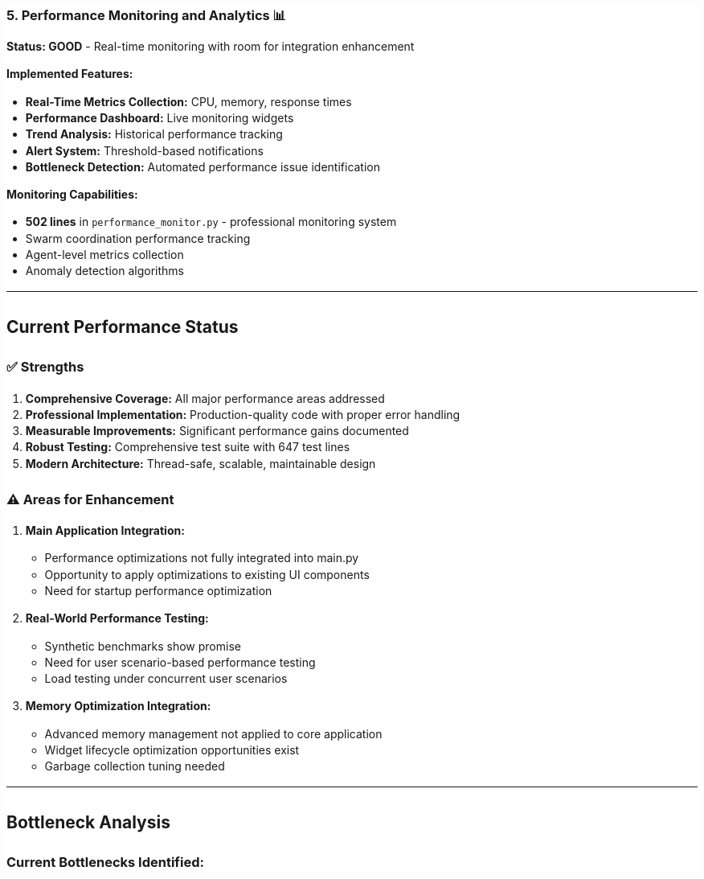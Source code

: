 ### 5. Performance Monitoring and Analytics 📊

**Status: GOOD** - Real-time monitoring with room for integration enhancement

**Implemented Features:**
- **Real-Time Metrics Collection:** CPU, memory, response times
- **Performance Dashboard:** Live monitoring widgets
- **Trend Analysis:** Historical performance tracking
- **Alert System:** Threshold-based notifications
- **Bottleneck Detection:** Automated performance issue identification

**Monitoring Capabilities:**
- **502 lines** in `performance_monitor.py` - professional monitoring system
- Swarm coordination performance tracking
- Agent-level metrics collection
- Anomaly detection algorithms

---

## Current Performance Status

### ✅ Strengths

1. **Comprehensive Coverage:** All major performance areas addressed
2. **Professional Implementation:** Production-quality code with proper error handling
3. **Measurable Improvements:** Significant performance gains documented
4. **Robust Testing:** Comprehensive test suite with 647 test lines
5. **Modern Architecture:** Thread-safe, scalable, maintainable design

### ⚠️ Areas for Enhancement

1. **Main Application Integration:**
   - Performance optimizations not fully integrated into main.py
   - Opportunity to apply optimizations to existing UI components
   - Need for startup performance optimization

2. **Real-World Performance Testing:**
   - Synthetic benchmarks show promise
   - Need for user scenario-based performance testing
   - Load testing under concurrent user scenarios

3. **Memory Optimization Integration:**
   - Advanced memory management not applied to core application
   - Widget lifecycle optimization opportunities exist
   - Garbage collection tuning needed

---

## Bottleneck Analysis

### Current Bottlenecks Identified:
